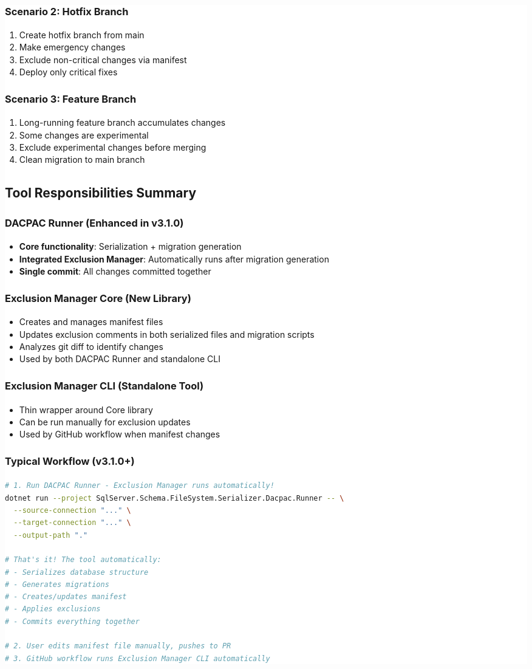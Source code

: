 ### Scenario 2: Hotfix Branch

1. Create hotfix branch from main
2. Make emergency changes
3. Exclude non-critical changes via manifest
4. Deploy only critical fixes

### Scenario 3: Feature Branch

1. Long-running feature branch accumulates changes
2. Some changes are experimental
3. Exclude experimental changes before merging
4. Clean migration to main branch

## Tool Responsibilities Summary

### DACPAC Runner (Enhanced in v3.1.0)
- **Core functionality**: Serialization + migration generation
- **Integrated Exclusion Manager**: Automatically runs after migration generation
- **Single commit**: All changes committed together

### Exclusion Manager Core (New Library)
- Creates and manages manifest files
- Updates exclusion comments in both serialized files and migration scripts
- Analyzes git diff to identify changes
- Used by both DACPAC Runner and standalone CLI

### Exclusion Manager CLI (Standalone Tool)
- Thin wrapper around Core library
- Can be run manually for exclusion updates
- Used by GitHub workflow when manifest changes

### Typical Workflow (v3.1.0+)

```bash
# 1. Run DACPAC Runner - Exclusion Manager runs automatically!
dotnet run --project SqlServer.Schema.FileSystem.Serializer.Dacpac.Runner -- \
  --source-connection "..." \
  --target-connection "..." \
  --output-path "."

# That's it! The tool automatically:
# - Serializes database structure
# - Generates migrations
# - Creates/updates manifest
# - Applies exclusions
# - Commits everything together

# 2. User edits manifest file manually, pushes to PR
# 3. GitHub workflow runs Exclusion Manager CLI automatically
```
